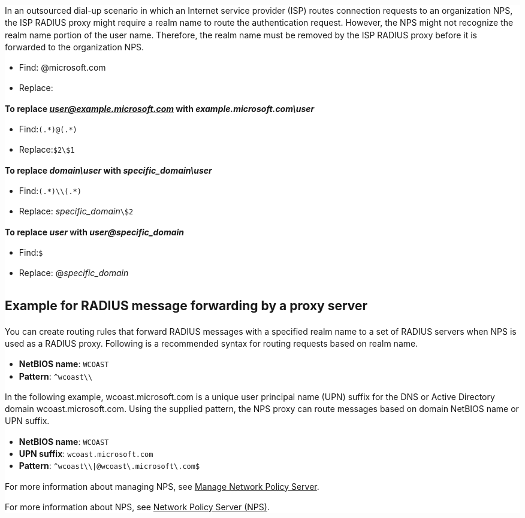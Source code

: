 In an outsourced dial-up scenario in which an Internet service provider \(ISP\) routes connection requests to an organization NPS, the ISP RADIUS proxy might require a realm name to route the authentication request. However, the NPS might not recognize the realm name portion of the user name. Therefore, the realm name must be removed by the ISP RADIUS proxy before it is forwarded to the organization NPS.

- Find: @microsoft\.com

- Replace:

**To replace <em>user@example.microsoft.com</em> with *example.microsoft.com\user***

- Find:`(.*)@(.*)`

- Replace:`$2\$1`



**To replace *domain\user* with *specific_domain\user***

- Find:`(.*)\\(.*)`

- Replace: *specific_domain*`\$2`



<strong>To replace *user* with *user@specific_domain</strong>*

- Find:`$`

- Replace: @*specific_domain*

## Example for RADIUS message forwarding by a proxy server

You can create routing rules that forward RADIUS messages with a specified realm name to a set of RADIUS servers when NPS is used as a RADIUS proxy. Following is a recommended syntax for routing requests based on realm name.

- **NetBIOS name**: `WCOAST`
- **Pattern**:      `^wcoast\\`

In the following example, wcoast.microsoft.com is a unique user principal name (UPN) suffix for the DNS or Active Directory domain wcoast.microsoft.com. Using the supplied pattern, the NPS proxy can route messages based on domain NetBIOS name or UPN suffix.

- **NetBIOS name**: `WCOAST`
- **UPN suffix**:   `wcoast.microsoft.com`
- **Pattern**:      `^wcoast\\|@wcoast\.microsoft\.com$`


For more information about managing NPS, see [Manage Network Policy Server](nps-manage-top.md).

For more information about NPS, see [Network Policy Server (NPS)](nps-top.md).
